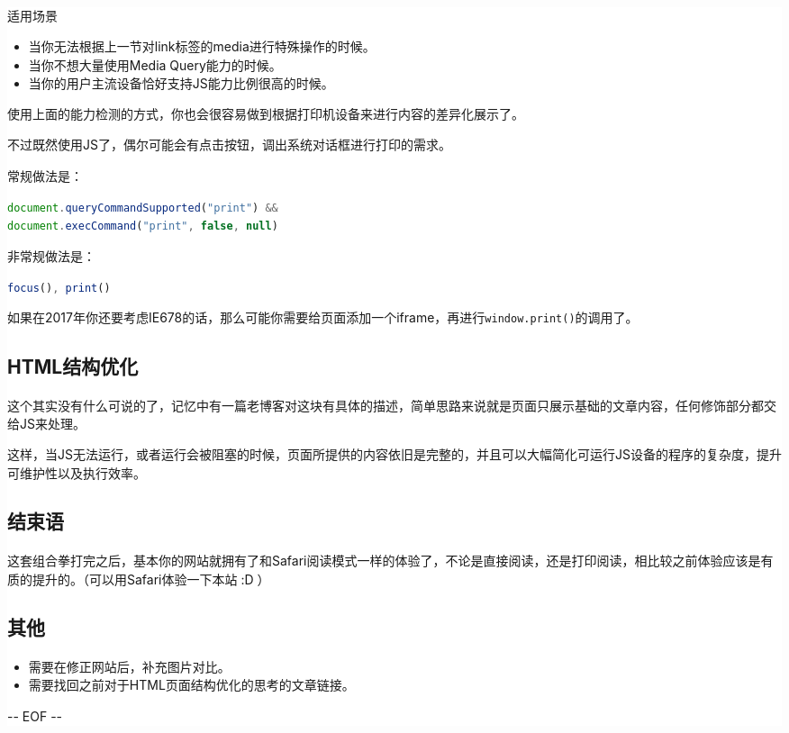 适用场景

- 当你无法根据上一节对link标签的media进行特殊操作的时候。
- 当你不想大量使用Media Query能力的时候。
- 当你的用户主流设备恰好支持JS能力比例很高的时候。

使用上面的能力检测的方式，你也会很容易做到根据打印机设备来进行内容的差异化展示了。

不过既然使用JS了，偶尔可能会有点击按钮，调出系统对话框进行打印的需求。

常规做法是：

```js
document.queryCommandSupported("print") &&
document.execCommand("print", false, null)
```

非常规做法是：

```js
focus(), print()
```

如果在2017年你还要考虑IE678的话，那么可能你需要给页面添加一个iframe，再进行`window.print()`的调用了。

## HTML结构优化

这个其实没有什么可说的了，记忆中有一篇老博客对这块有具体的描述，简单思路来说就是页面只展示基础的文章内容，任何修饰部分都交给JS来处理。

这样，当JS无法运行，或者运行会被阻塞的时候，页面所提供的内容依旧是完整的，并且可以大幅简化可运行JS设备的程序的复杂度，提升可维护性以及执行效率。


## 结束语

这套组合拳打完之后，基本你的网站就拥有了和Safari阅读模式一样的体验了，不论是直接阅读，还是打印阅读，相比较之前体验应该是有质的提升的。（可以用Safari体验一下本站 :D ）

## 其他

- 需要在修正网站后，补充图片对比。
- 需要找回之前对于HTML页面结构优化的思考的文章链接。


-- EOF --
